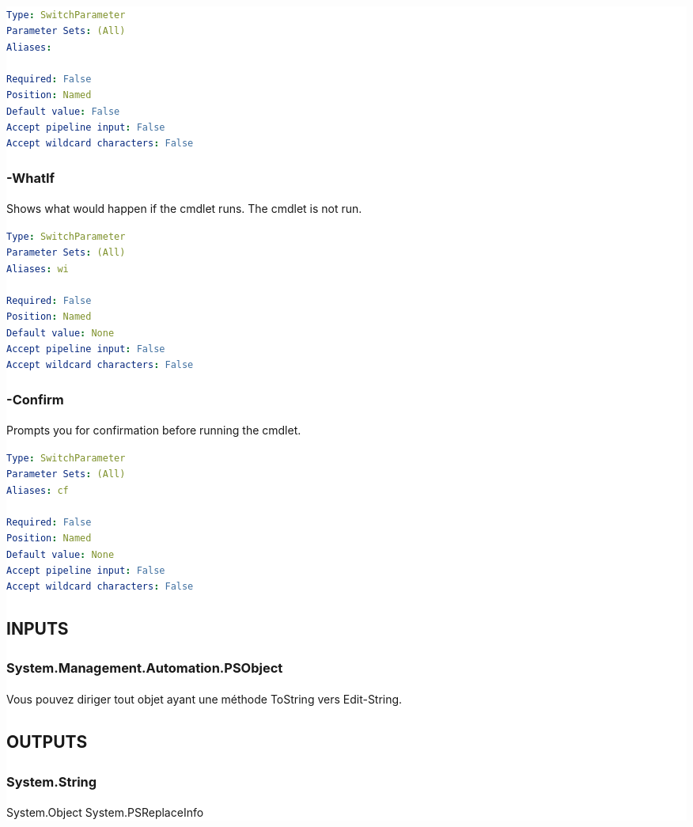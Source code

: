 ```yaml
Type: SwitchParameter
Parameter Sets: (All)
Aliases: 

Required: False
Position: Named
Default value: False
Accept pipeline input: False
Accept wildcard characters: False
```

### -WhatIf
Shows what would happen if the cmdlet runs.
The cmdlet is not run.

```yaml
Type: SwitchParameter
Parameter Sets: (All)
Aliases: wi

Required: False
Position: Named
Default value: None
Accept pipeline input: False
Accept wildcard characters: False
```

### -Confirm
Prompts you for confirmation before running the cmdlet.

```yaml
Type: SwitchParameter
Parameter Sets: (All)
Aliases: cf

Required: False
Position: Named
Default value: None
Accept pipeline input: False
Accept wildcard characters: False
```

## INPUTS

### System.Management.Automation.PSObject
 Vous pouvez diriger tout objet ayant une méthode ToString vers
 Edit-String.

## OUTPUTS

### System.String
System.Object
System.PSReplaceInfo
